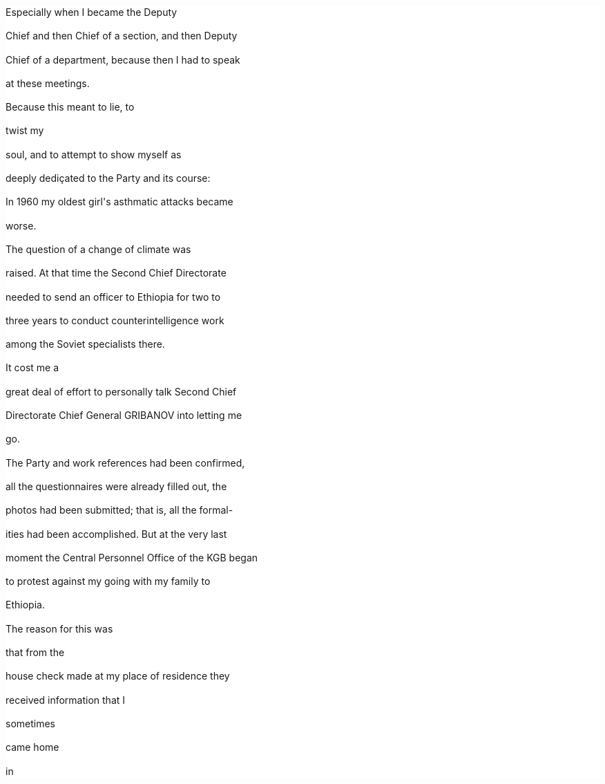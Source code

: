 Especially when I became the Deputy

Chief and then Chief of a section, and then Deputy

Chief of a department, because then I had to speak

at these meetings.

Because this meant to lie, to

twist my

soul, and to attempt to show myself as

deeply dediçated to the Party and its course:

In 1960 my oldest girl's asthmatic attacks became

worse.

The question of a change of climate was

raised. At that time the Second Chief Directorate

needed to send an officer to Ethiopia for two to

three years to conduct counterintelligence work

among the Soviet specialists there.

It cost me a

great deal of effort to personally talk Second Chief

Directorate Chief General GRIBANOV into letting me

go.

The Party and work references had been confirmed,

all the questionnaires were already filled out, the

photos had been submitted; that is, all the formal-

ities had been accomplished. But at the very last

moment the Central Personnel Office of the KGB began

to protest against my going with my family to

Ethiopia.

The reason for this was

that from the

house check made at my place of residence they

received information that I

sometimes

came home

in
